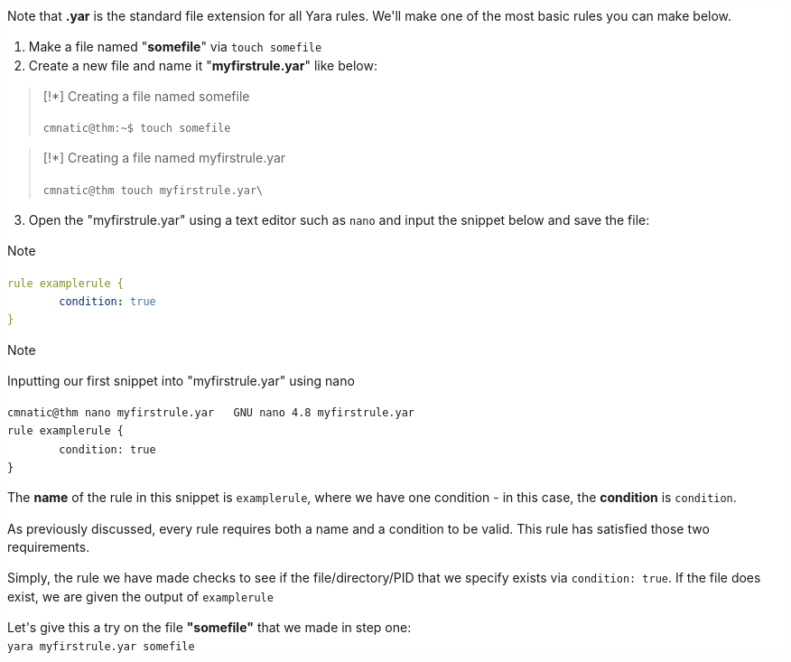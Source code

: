 Note that **.yar** is the standard file extension for all Yara rules. We'll make one of the most basic rules you can make below.  
1. Make a file named "**somefile**" via `touch somefile`  
2. Create a new file and name it "**myfirstrule.yar**" like below:

> [!*]
> Creating a file named somefile
> 
> ```
> cmnatic@thm:~$ touch somefile
> ```  
> 

> [!*]
> Creating a file named myfirstrule.yar
> 
> ```
> cmnatic@thm touch myfirstrule.yar\
> ```
>  
> 

3. Open the "myfirstrule.yar" using a text editor such as `nano` and input the snippet below and save the file:

> [!NOTE]
> 
> ```yaml
> rule examplerule {
>         condition: true
> }
> ```
> 

> [!NOTE]
> Inputting our first snippet into "myfirstrule.yar" using nano
> 
> ```
> cmnatic@thm nano myfirstrule.yar   GNU nano 4.8 myfirstrule.yar 
> rule examplerule {
>         condition: true 
> }
> ```
>   

The **name** of the rule in this snippet is `examplerule`, where we have one condition - in this case, the **condition** is `condition`.

As previously discussed, every rule requires both a name and a condition to be valid. This rule has satisfied those two requirements.

Simply, the rule we have made checks to see if the file/directory/PID that we specify exists via `condition: true`. If the file does exist, we are given the output of `examplerule`

Let's give this a try on the file **"somefile"** that we made in step one:  
`yara myfirstrule.yar somefile`  
  